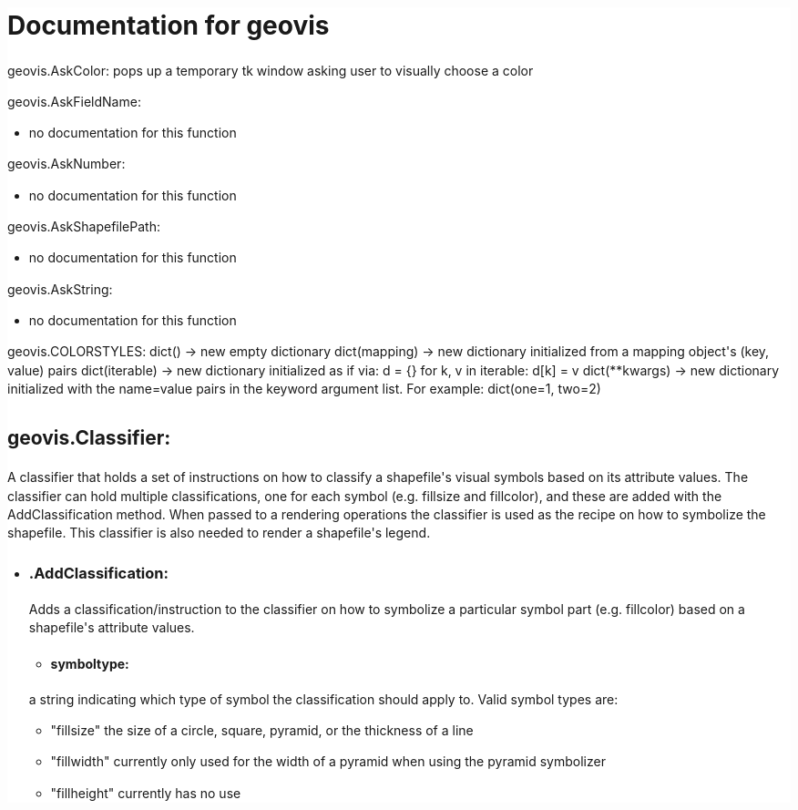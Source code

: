 # Documentation for geovis

geovis.AskColor:
  pops up a temporary tk window asking user to visually choose a color

geovis.AskFieldName:
  - no documentation for this function

geovis.AskNumber:
  - no documentation for this function

geovis.AskShapefilePath:
  - no documentation for this function

geovis.AskString:
  - no documentation for this function

geovis.COLORSTYLES:
  dict() -> new empty dictionary
  dict(mapping) -> new dictionary initialized from a mapping object's
      (key, value) pairs
  dict(iterable) -> new dictionary initialized as if via:
      d = {}
      for k, v in iterable:
          d[k] = v
  dict(**kwargs) -> new dictionary initialized with the name=value pairs
      in the keyword argument list.  For example:  dict(one=1, two=2)

## geovis.Classifier:
  
  A classifier that holds a set of instructions on how to classify a shapefile's visual symbols based on its attribute values. 
  The classifier can hold multiple classifications, one for each symbol (e.g. fillsize and fillcolor), and these are added with the AddClassification method. 
  When passed to a rendering operations the classifier is used as the recipe on how to symbolize the shapefile. 
  This classifier is also needed to render a shapefile's legend. 
  

  - ### .AddClassification:
    
    Adds a classification/instruction to the classifier on how to symbolize a particular symbol part (e.g. fillcolor) based on a shapefile's attribute values.
    
    - #### symboltype:
    a string indicating which type of symbol the classification should apply to. Valid symbol types are: 
    
      - "fillsize"
      the size of a circle, square, pyramid, or the thickness of a line
    
      - "fillwidth"
      currently only used for the width of a pyramid when using the pyramid symbolizer
    
      - "fillheight"
      currently has no use
    